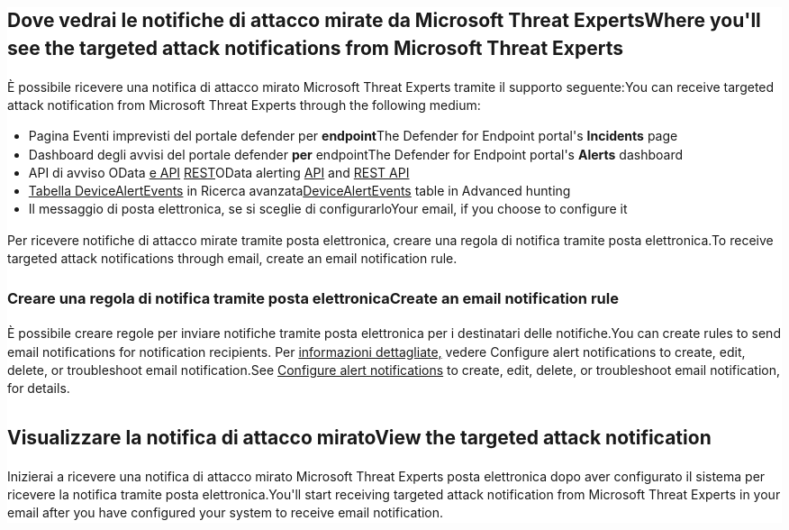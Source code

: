 ## <a name="where-youll-see-the-targeted-attack-notifications-from-microsoft-threat-experts"></a><span data-ttu-id="c0869-127">Dove vedrai le notifiche di attacco mirate da Microsoft Threat Experts</span><span class="sxs-lookup"><span data-stu-id="c0869-127">Where you'll see the targeted attack notifications from Microsoft Threat Experts</span></span> 
<span data-ttu-id="c0869-128">È possibile ricevere una notifica di attacco mirato Microsoft Threat Experts tramite il supporto seguente:</span><span class="sxs-lookup"><span data-stu-id="c0869-128">You can receive targeted attack notification from Microsoft Threat Experts through the following medium:</span></span>  
- <span data-ttu-id="c0869-129">Pagina Eventi imprevisti del portale defender per **endpoint**</span><span class="sxs-lookup"><span data-stu-id="c0869-129">The Defender for Endpoint portal's **Incidents** page</span></span> 
- <span data-ttu-id="c0869-130">Dashboard degli avvisi del portale defender **per** endpoint</span><span class="sxs-lookup"><span data-stu-id="c0869-130">The Defender for Endpoint portal's **Alerts** dashboard</span></span>  
- <span data-ttu-id="c0869-131">API di avviso OData [e API](/windows/security/threat-protection/microsoft-defender-atp/get-alerts) [REST](/windows/security/threat-protection/microsoft-defender-atp/pull-alerts-using-rest-api)</span><span class="sxs-lookup"><span data-stu-id="c0869-131">OData alerting [API](/windows/security/threat-protection/microsoft-defender-atp/get-alerts) and [REST API](/windows/security/threat-protection/microsoft-defender-atp/pull-alerts-using-rest-api)</span></span>
- <span data-ttu-id="c0869-132">[Tabella DeviceAlertEvents](/windows/security/threat-protection/microsoft-defender-atp/advanced-hunting-devicealertevents-table) in Ricerca avanzata</span><span class="sxs-lookup"><span data-stu-id="c0869-132">[DeviceAlertEvents](/windows/security/threat-protection/microsoft-defender-atp/advanced-hunting-devicealertevents-table) table in Advanced hunting</span></span>
- <span data-ttu-id="c0869-133">Il messaggio di posta elettronica, se si sceglie di configurarlo</span><span class="sxs-lookup"><span data-stu-id="c0869-133">Your email, if you choose to configure it</span></span> 

<span data-ttu-id="c0869-134">Per ricevere notifiche di attacco mirate tramite posta elettronica, creare una regola di notifica tramite posta elettronica.</span><span class="sxs-lookup"><span data-stu-id="c0869-134">To receive targeted attack notifications through email, create an email notification rule.</span></span>

### <a name="create-an-email-notification-rule"></a><span data-ttu-id="c0869-135">Creare una regola di notifica tramite posta elettronica</span><span class="sxs-lookup"><span data-stu-id="c0869-135">Create an email notification rule</span></span> 
<span data-ttu-id="c0869-136">È possibile creare regole per inviare notifiche tramite posta elettronica per i destinatari delle notifiche.</span><span class="sxs-lookup"><span data-stu-id="c0869-136">You can create rules to send email notifications for notification recipients.</span></span> <span data-ttu-id="c0869-137">Per  [informazioni dettagliate,](configure-email-notifications.md) vedere Configure alert notifications to create, edit, delete, or troubleshoot email notification.</span><span class="sxs-lookup"><span data-stu-id="c0869-137">See  [Configure alert notifications](configure-email-notifications.md) to create, edit, delete, or troubleshoot email notification, for details.</span></span>

## <a name="view-the-targeted-attack-notification"></a><span data-ttu-id="c0869-138">Visualizzare la notifica di attacco mirato</span><span class="sxs-lookup"><span data-stu-id="c0869-138">View the targeted attack notification</span></span>  
<span data-ttu-id="c0869-139">Inizierai a ricevere una notifica di attacco mirato Microsoft Threat Experts posta elettronica dopo aver configurato il sistema per ricevere la notifica tramite posta elettronica.</span><span class="sxs-lookup"><span data-stu-id="c0869-139">You'll start receiving targeted attack notification from Microsoft Threat Experts in your email after you have configured your system to receive email notification.</span></span>  
